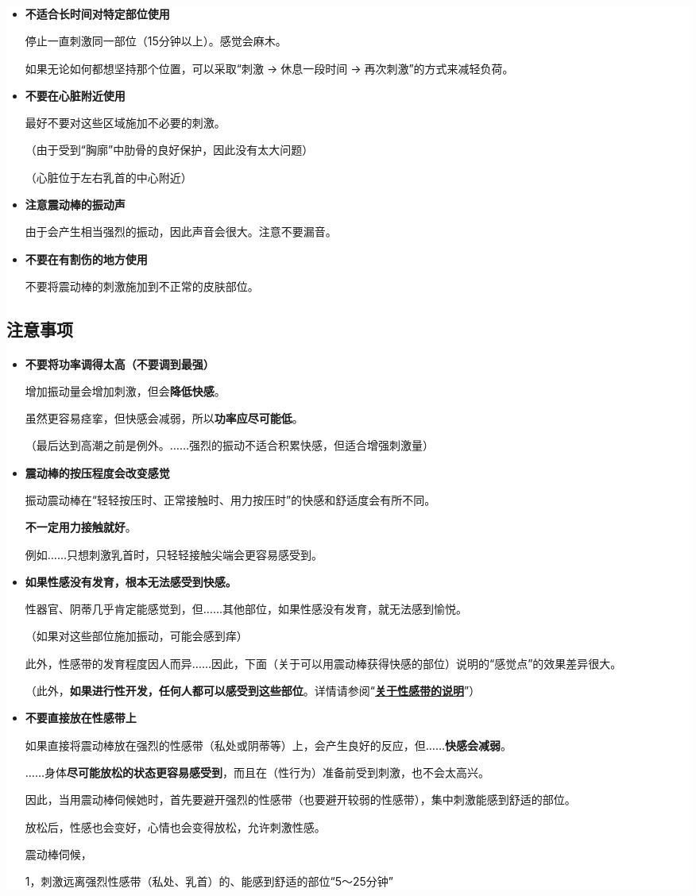 +   **不适合长时间对特定部位使用**
    
    停止一直刺激同一部位（15分钟以上）。感觉会麻木。
    
    如果无论如何都想坚持那个位置，可以采取“刺激 → 休息一段时间 → 再次刺激”的方式来减轻负荷。
    
+   **不要在心脏附近使用**
    
    最好不要对这些区域施加不必要的刺激。
    
    （由于受到“胸廓”中肋骨的良好保护，因此没有太大问题）
    
    （心脏位于左右乳首的中心附近）
    
+   **注意震动棒的振动声**
    
    由于会产生相当强烈的振动，因此声音会很大。注意不要漏音。
    
+   **不要在有割伤的地方使用**
    
    不要将震动棒的刺激施加到不正常的皮肤部位。
    

## 注意事项 [​](#注意事项)

+   **不要将功率调得太高（不要调到最强）**
    
    增加振动量会增加刺激，但会**降低快感**。
    
    虽然更容易痉挛，但快感会减弱，所以**功率应尽可能低**。
    
    （最后达到高潮之前是例外。……强烈的振动不适合积累快感，但适合增强刺激量）
    
+   **震动棒的按压程度会改变感觉**
    
    振动震动棒在“轻轻按压时、正常接触时、用力按压时”的快感和舒适度会有所不同。
    
    **不一定用力接触就好**。
    
    例如……只想刺激乳首时，只轻轻接触尖端会更容易感受到。
    
+   **如果性感没有发育，根本无法感受到快感。**
    
    性器官、阴蒂几乎肯定能感觉到，但……其他部位，如果性感没有发育，就无法感到愉悦。
    
    （如果对这些部位施加振动，可能会感到痒）
    
    此外，性感带的发育程度因人而异……因此，下面（关于可以用震动棒获得快感的部位）说明的“感觉点”的效果差异很大。
    
    （此外，**如果进行性开发，任何人都可以感受到这些部位**。详情请参阅“**[关于性感带的说明](/h-life/dryorg/seikantai/page-74.html)**”）
    
+   **不要直接放在性感带上**
    
    如果直接将震动棒放在强烈的性感带（私处或阴蒂等）上，会产生良好的反应，但……**快感会减弱**。
    
    ……身体**尽可能放松的状态更容易感受到**，而且在（性行为）准备前受到刺激，也不会太高兴。
    
    因此，当用震动棒伺候她时，首先要避开强烈的性感带（也要避开较弱的性感带），集中刺激能感到舒适的部位。
    
    放松后，性感也会变好，心情也会变得放松，允许刺激性感。
    
    震动棒伺候，
    
    1，刺激远离强烈性感带（私处、乳首）的、能感到舒适的部位“5～25分钟”
    